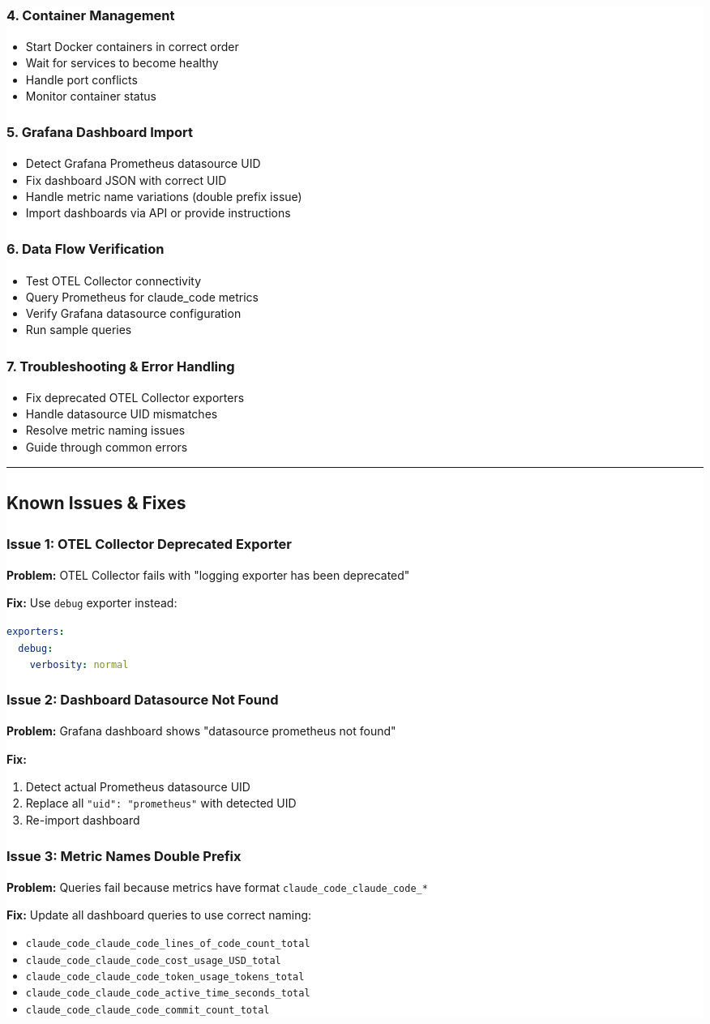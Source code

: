 ### 4. **Container Management**
- Start Docker containers in correct order
- Wait for services to become healthy
- Handle port conflicts
- Monitor container status

### 5. **Grafana Dashboard Import**
- Detect Grafana Prometheus datasource UID
- Fix dashboard JSON with correct UID
- Handle metric name variations (double prefix issue)
- Import dashboards via API or provide instructions

### 6. **Data Flow Verification**
- Test OTEL Collector connectivity
- Query Prometheus for claude_code metrics
- Verify Grafana datasource configuration
- Run sample queries

### 7. **Troubleshooting & Error Handling**
- Fix deprecated OTEL Collector exporters
- Handle datasource UID mismatches
- Resolve metric naming issues
- Guide through common errors

---

## Known Issues & Fixes

### Issue 1: OTEL Collector Deprecated Exporter
**Problem:** OTEL Collector fails with "logging exporter has been deprecated"

**Fix:** Use `debug` exporter instead:
```yaml
exporters:
  debug:
    verbosity: normal
```

### Issue 2: Dashboard Datasource Not Found
**Problem:** Grafana dashboard shows "datasource prometheus not found"

**Fix:**
1. Detect actual Prometheus datasource UID
2. Replace all `"uid": "prometheus"` with detected UID
3. Re-import dashboard

### Issue 3: Metric Names Double Prefix
**Problem:** Queries fail because metrics have format `claude_code_claude_code_*`

**Fix:** Update all dashboard queries to use correct naming:
- `claude_code_claude_code_lines_of_code_count_total`
- `claude_code_claude_code_cost_usage_USD_total`
- `claude_code_claude_code_token_usage_tokens_total`
- `claude_code_claude_code_active_time_seconds_total`
- `claude_code_claude_code_commit_count_total`
